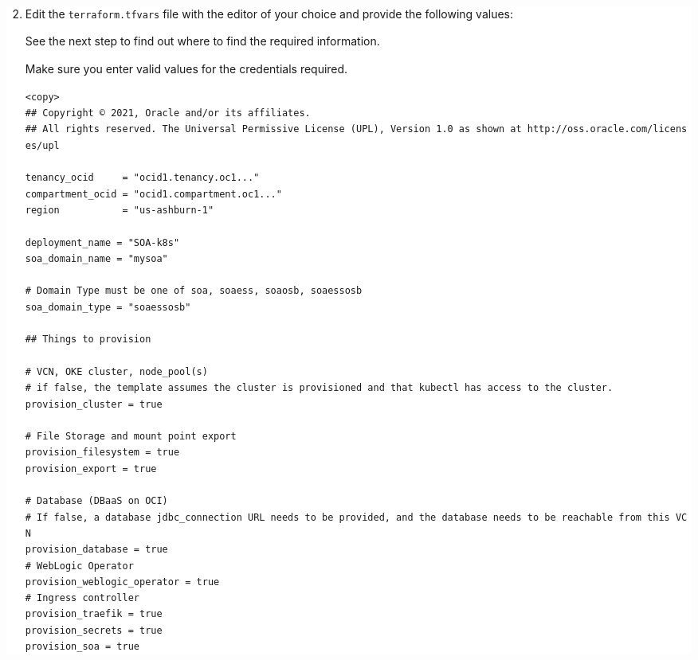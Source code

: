2. Edit the `terraform.tfvars` file with the editor of your choice and provide the following values:

    See the next step to find out where to find the required information.

    Make sure you enter valid values for the credentials required.

    ```hcl
    <copy>
    ## Copyright © 2021, Oracle and/or its affiliates. 
    ## All rights reserved. The Universal Permissive License (UPL), Version 1.0 as shown at http://oss.oracle.com/licenses/upl

    tenancy_ocid     = "ocid1.tenancy.oc1..."
    compartment_ocid = "ocid1.compartment.oc1..."
    region           = "us-ashburn-1"

    deployment_name = "SOA-k8s"
    soa_domain_name = "mysoa"

    # Domain Type must be one of soa, soaess, soaosb, soaessosb
    soa_domain_type = "soaessosb"

    ## Things to provision

    # VCN, OKE cluster, node_pool(s)
    # if false, the template assumes the cluster is provisioned and that kubectl has access to the cluster.
    provision_cluster = true

    # File Storage and mount point export 
    provision_filesystem = true
    provision_export = true

    # Database (DBaaS on OCI)
    # If false, a database jdbc_connection URL needs to be provided, and the database needs to be reachable from this VCN
    provision_database = true
    # WebLogic Operator
    provision_weblogic_operator = true
    # Ingress controller
    provision_traefik = true
    provision_secrets = true
    provision_soa = true
